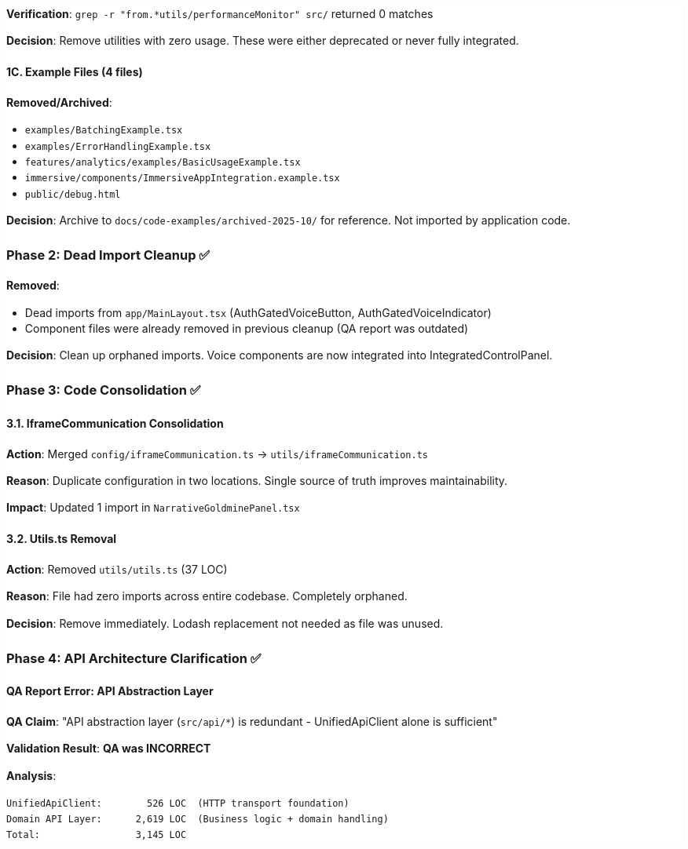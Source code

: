 **Verification**: `grep -r "from.*utils/performanceMonitor" src/` returned 0 matches

**Decision**: Remove utilities with zero usage. These were either deprecated or never fully integrated.

#### 1C. Example Files (4 files)
**Removed/Archived**:
- `examples/BatchingExample.tsx`
- `examples/ErrorHandlingExample.tsx`
- `features/analytics/examples/BasicUsageExample.tsx`
- `immersive/components/ImmersiveAppIntegration.example.tsx`
- `public/debug.html`

**Decision**: Archive to `docs/code-examples/archived-2025-10/` for reference. Not imported by application code.

### Phase 2: Dead Import Cleanup ✅

**Removed**:
- Dead imports from `app/MainLayout.tsx` (AuthGatedVoiceButton, AuthGatedVoiceIndicator)
- Component files were already removed in previous cleanup (QA report was outdated)

**Decision**: Clean up orphaned imports. Voice components are now integrated into IntegratedControlPanel.

### Phase 3: Code Consolidation ✅

#### 3.1. IframeCommunication Consolidation
**Action**: Merged `config/iframeCommunication.ts` → `utils/iframeCommunication.ts`

**Reason**: Duplicate configuration in two locations. Single source of truth improves maintainability.

**Impact**: Updated 1 import in `NarrativeGoldminePanel.tsx`

#### 3.2. Utils.ts Removal
**Action**: Removed `utils/utils.ts` (37 LOC)

**Reason**: File had zero imports across entire codebase. Completely orphaned.

**Decision**: Remove immediately. Lodash replacement not needed as file was unused.

### Phase 4: API Architecture Clarification ✅

#### QA Report Error: API Abstraction Layer

**QA Claim**: "API abstraction layer (`src/api/*`) is redundant - UnifiedApiClient alone is sufficient"

**Validation Result**: **QA was INCORRECT**

**Analysis**:
```
UnifiedApiClient:        526 LOC  (HTTP transport foundation)
Domain API Layer:      2,619 LOC  (Business logic + domain handling)
Total:                 3,145 LOC
```
